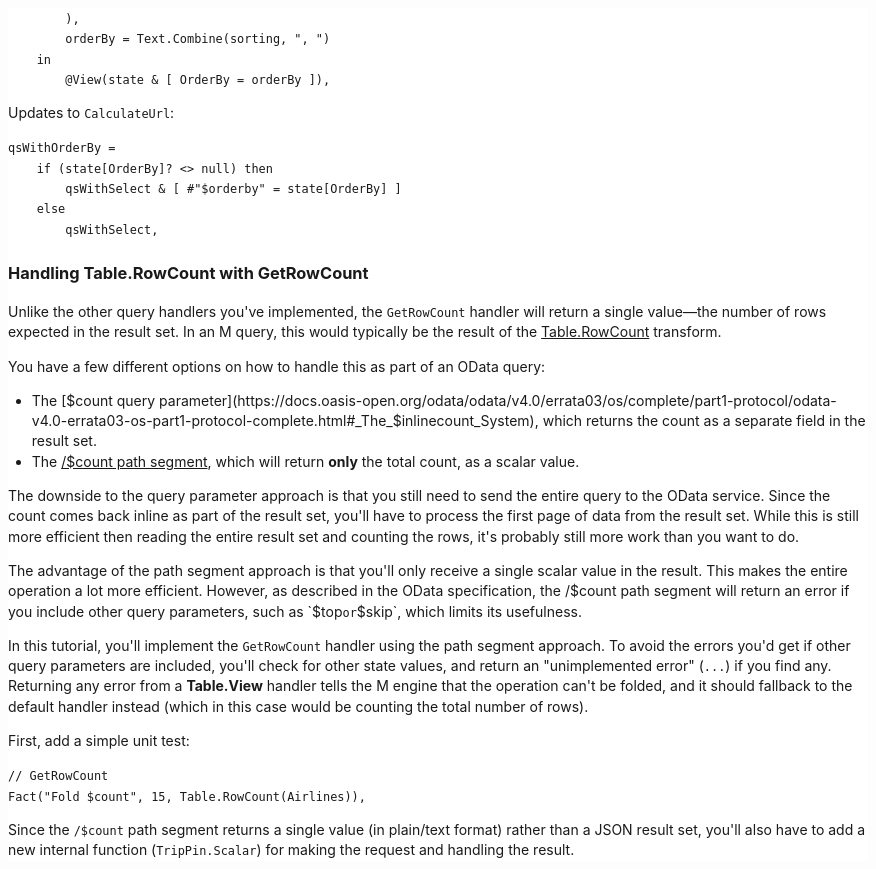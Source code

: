 ```powerquery-m
        ),
        orderBy = Text.Combine(sorting, ", ")
    in
        @View(state & [ OrderBy = orderBy ]),
```

Updates to `CalculateUrl`:

```powerquery-m
qsWithOrderBy = 
    if (state[OrderBy]? <> null) then
        qsWithSelect & [ #"$orderby" = state[OrderBy] ]
    else
        qsWithSelect,
```

### Handling Table.RowCount with GetRowCount

Unlike the other query handlers you've implemented, the `GetRowCount` handler will return a single value&mdash;the number of rows expected in the result set. In an M query, this would typically be the result of the [Table.RowCount](/powerquery-m/table-rowcount) transform.

You have a few different options on how to handle this as part of an OData query:

* The [$count query parameter](https://docs.oasis-open.org/odata/odata/v4.0/errata03/os/complete/part1-protocol/odata-v4.0-errata03-os-part1-protocol-complete.html#_The_$inlinecount_System), which returns the count as a separate field in the result set.
* The [/$count path segment](https://docs.oasis-open.org/odata/odata/v4.0/errata03/os/complete/part1-protocol/odata-v4.0-errata03-os-part1-protocol-complete.html#_Toc453752292), which will return **only** the total count, as a scalar value.

The downside to the query parameter approach is that you still need to send the entire query to the OData service. Since the count comes back inline as part of the result set, you'll have to process the first page of data from the result set. While this is still more efficient then reading the entire result set and counting the rows, it's probably still more work than you want to do.

The advantage of the path segment approach is that you'll only receive a single scalar value in the result. This makes the entire operation a lot more efficient. However, as described in the OData specification, the /$count path segment will return an error if you include other query parameters, such as `$top` or `$skip`, which limits its usefulness.

In this tutorial, you'll implement the `GetRowCount` handler using the path segment approach. To avoid the errors you'd get if other query parameters are included, you'll check for other state values, and return an "unimplemented error" (`...`) if you find any. Returning any error from a **Table.View** handler tells the M engine that the operation can't be folded, and it should fallback to the default handler instead (which in this case would be counting the total number of rows).

First, add a simple unit test:

```powerquery-m
// GetRowCount
Fact("Fold $count", 15, Table.RowCount(Airlines)),
```

Since the `/$count` path segment returns a single value (in plain/text format) rather than a JSON result set, you'll also have to add a new internal function (`TripPin.Scalar`) for making the request and handling the result.
